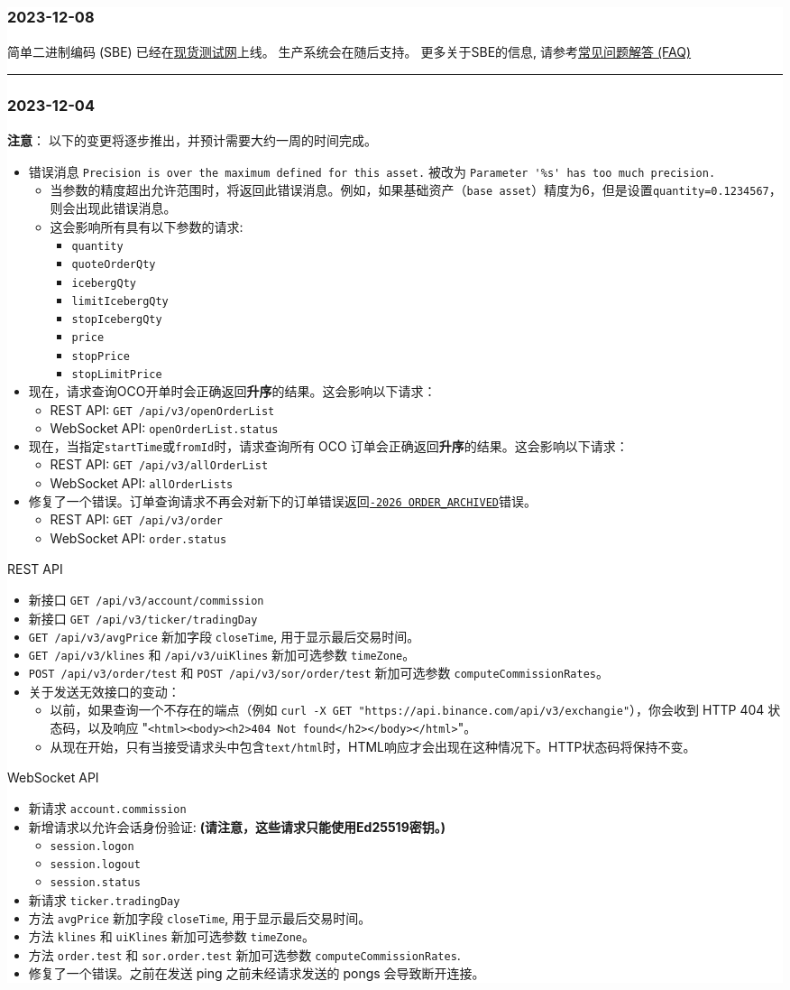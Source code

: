 
### 2023-12-08

简单二进制编码 (SBE) 已经在[现货测试网](https://testnet.binance.vision)上线。
生产系统会在随后支持。
更多关于SBE的信息, 请参考[常见问题解答 (FAQ)](./faqs/sbe_faq_CN.md)

---

### 2023-12-04

**注意**： 以下的变更将逐步推出，并预计需要大约一周的时间完成。

* 错误消息 `Precision is over the maximum defined for this asset.` 被改为 `Parameter '%s' has too much precision.`
    * 当参数的精度超出允许范围时，将返回此错误消息。例如，如果基础资产（`base asset`）精度为6，但是设置`quantity=0.1234567`，则会出现此错误消息。
    * 这会影响所有具有以下参数的请求:
        * `quantity`
        * `quoteOrderQty`
        * `icebergQty`
        * `limitIcebergQty`
        * `stopIcebergQty`
        * `price`
        * `stopPrice`
        * `stopLimitPrice`
* 现在，请求查询OCO开单时会正确返回**升序**的结果。这会影响以下请求：
    * REST API: `GET /api/v3/openOrderList`
    * WebSocket API: `openOrderList.status`
* 现在，当指定`startTime`或`fromId`时，请求查询所有 OCO 订单会正确返回**升序**的结果。这会影响以下请求：
    * REST API: `GET /api/v3/allOrderList`
    * WebSocket API: `allOrderLists`
* 修复了一个错误。订单查询请求不再会对新下的订单错误返回[`-2026 ORDER_ARCHIVED`](./errors.md#-2026-order_archived)错误。
    * REST API: `GET /api/v3/order`
    * WebSocket API: `order.status`


REST API

* 新接口 `GET /api/v3/account/commission`
* 新接口 `GET /api/v3/ticker/tradingDay`
* `GET /api/v3/avgPrice` 新加字段 `closeTime`, 用于显示最后交易时间。
* `GET /api/v3/klines` 和 `/api/v3/uiKlines` 新加可选参数 `timeZone`。
* `POST /api/v3/order/test` 和 `POST /api/v3/sor/order/test` 新加可选参数 `computeCommissionRates`。
* 关于发送无效接口的变动：
    * 以前，如果查询一个不存在的端点（例如 `curl -X GET "https://api.binance.com/api/v3/exchangie"`），你会收到 HTTP 404 状态码，以及响应 "`<html><body><h2>404 Not found</h2></body></html>`"。
    * 从现在开始，只有当接受请求头中包含`text/html`时，HTML响应才会出现在这种情况下。HTTP状态码将保持不变。

WebSocket API

* 新请求 `account.commission`
* 新增请求以允许会话身份验证: **(请注意，这些请求只能使用Ed25519密钥。)**
    * `session.logon`
    * `session.logout`
    * `session.status`
* 新请求 `ticker.tradingDay`
* 方法 `avgPrice` 新加字段 `closeTime`, 用于显示最后交易时间。
* 方法 `klines` 和 `uiKlines` 新加可选参数 `timeZone`。
* 方法 `order.test` 和 `sor.order.test` 新加可选参数 `computeCommissionRates`.
* 修复了一个错误。之前在发送 ping 之前未经请求发送的 pongs 会导致断开连接。
